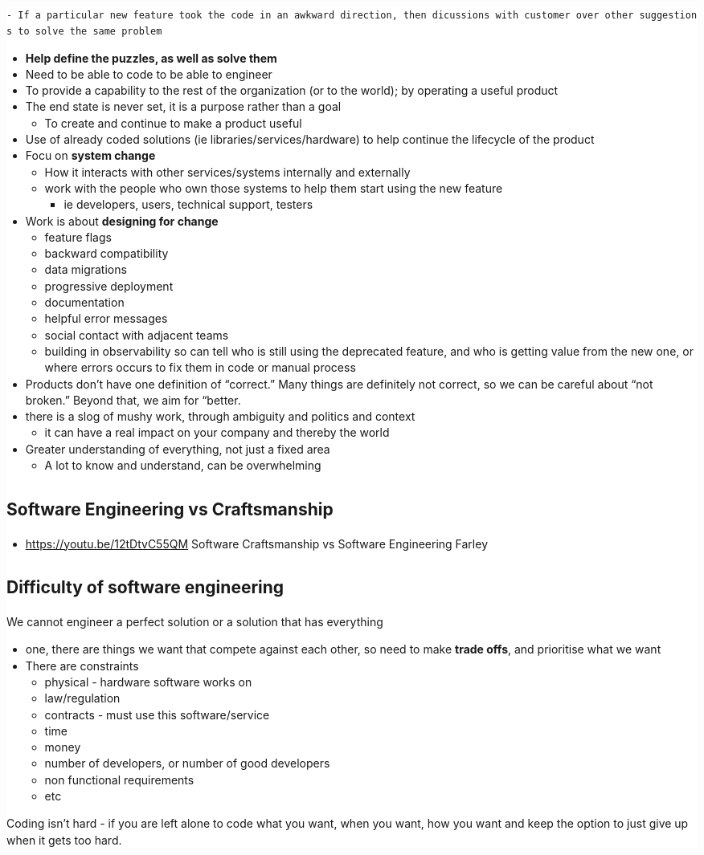     - If a particular new feature took the code in an awkward direction, then dicussions with customer over other suggestions to solve the same problem
  -  **Help define the puzzles, as well as solve them**
  - Need to be able to code to be able to engineer
  - To provide a capability to the rest of the organization (or to the world); by operating a useful product
  - The end state is never set, it is a purpose rather than a goal
    - To create and continue to make a product useful
  - Use of already coded solutions (ie libraries/services/hardware) to help continue the lifecycle of the product
  - Focu on **system change**
    - How it interacts with other services/systems internally and externally
    - work with the people who own those systems to help them start using the new feature
      - ie developers, users, technical support, testers
  - Work is about **designing for change**
    - feature flags
    - backward compatibility
    - data migrations
    - progressive deployment
    - documentation
    - helpful error messages
    - social contact with adjacent teams
    - building in observability so can tell who is still using the deprecated feature, and who is getting value from the new one, or where errors occurs to fix them in code or manual process
  - Products don’t have one definition of “correct.” Many things are definitely not correct, so we can be careful about “not broken.” Beyond that, we aim for “better.
  - there is a slog of mushy work, through ambiguity and politics and context
    - it can have a real impact on your company and thereby the world
  - Greater understanding of everything, not just a fixed area
    - A lot to know and understand, can be overwhelming

## Software Engineering vs Craftsmanship

- https://youtu.be/12tDtvC55QM Software Craftsmanship vs Software Engineering Farley

## Difficulty of software engineering

We cannot engineer a perfect solution or a solution that has everything
  - one, there are things we want that compete against each other, so need to make **trade offs**, and prioritise what we want
  - There are constraints
    - physical - hardware software works on
    - law/regulation
    - contracts - must use this software/service
    - time
    - money
    - number of developers, or number of good developers
    - non functional requirements
    - etc

Coding isn’t hard - if you are left alone to code what you want, when you want, how you want and keep the option to just give up when it gets too hard.
